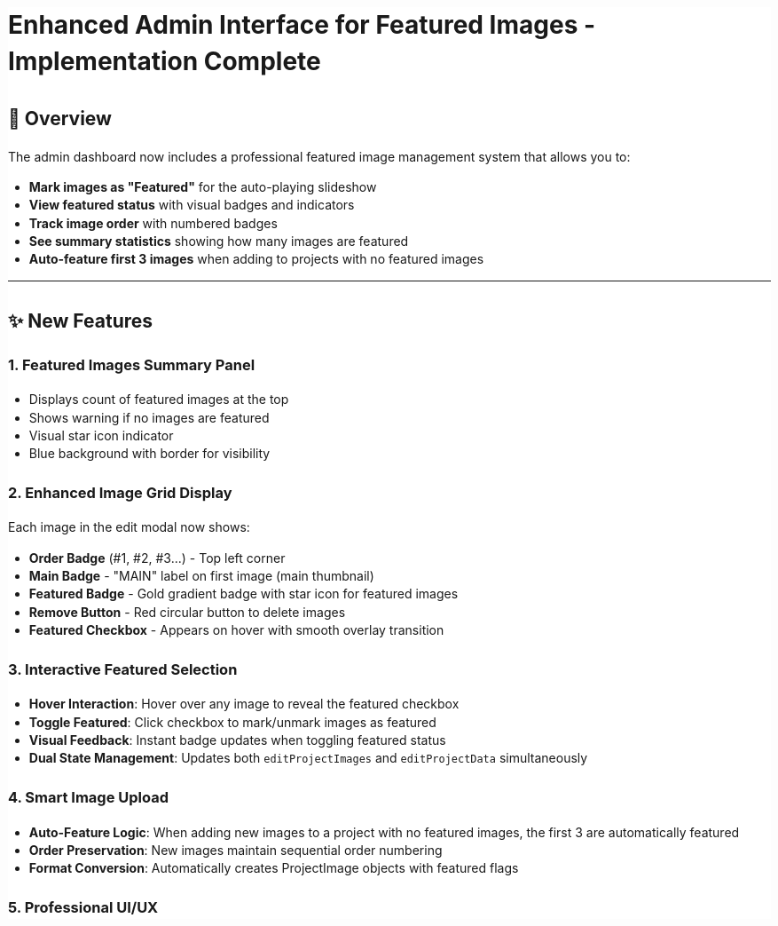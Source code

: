 # Enhanced Admin Interface for Featured Images - Implementation Complete

## 🎉 Overview

The admin dashboard now includes a professional featured image management system that allows you to:

- **Mark images as "Featured"** for the auto-playing slideshow
- **View featured status** with visual badges and indicators
- **Track image order** with numbered badges
- **See summary statistics** showing how many images are featured
- **Auto-feature first 3 images** when adding to projects with no featured images

---

## ✨ New Features

### 1. **Featured Images Summary Panel**

- Displays count of featured images at the top
- Shows warning if no images are featured
- Visual star icon indicator
- Blue background with border for visibility

### 2. **Enhanced Image Grid Display**

Each image in the edit modal now shows:

- **Order Badge** (#1, #2, #3...) - Top left corner
- **Main Badge** - "MAIN" label on first image (main thumbnail)
- **Featured Badge** - Gold gradient badge with star icon for featured images
- **Remove Button** - Red circular button to delete images
- **Featured Checkbox** - Appears on hover with smooth overlay transition

### 3. **Interactive Featured Selection**

- **Hover Interaction**: Hover over any image to reveal the featured checkbox
- **Toggle Featured**: Click checkbox to mark/unmark images as featured
- **Visual Feedback**: Instant badge updates when toggling featured status
- **Dual State Management**: Updates both `editProjectImages` and `editProjectData` simultaneously

### 4. **Smart Image Upload**

- **Auto-Feature Logic**: When adding new images to a project with no featured images, the first 3 are automatically featured
- **Order Preservation**: New images maintain sequential order numbering
- **Format Conversion**: Automatically creates ProjectImage objects with featured flags

### 5. **Professional UI/UX**
